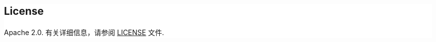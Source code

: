 ## License

Apache 2.0. 有关详细信息，请参阅 [LICENSE](LICENSE.txt) 文件.

[logo_image]: docs/images/logo_mini.png

[platform_image]: https://img.shields.io/badge/Platform-Android-brightgreen.svg

[platform_image2]: https://img.shields.io/badge/Platform-ComposeMultiplatform-brightblue.svg

[license_image]: https://img.shields.io/badge/License-Apache%202-blue.svg

[license_link]: https://www.apache.org/licenses/LICENSE-2.0

[version_icon]: https://img.shields.io/maven-central/v/io.github.panpf.zoomimage/zoomimage-compose

[version_link]: https://repo1.maven.org/maven2/io/github/panpf/zoomimage/

[min_api_image]: https://img.shields.io/badge/AndroidAPI-21%2B-orange.svg

[min_api_link]: https://android-arsenal.com/api?level=21

[Sketch]: https://github.com/panpf/sketch

[Coil]: https://github.com/coil-kt/coil

[Glide]: https://github.com/bumptech/glide

[Picasso]: https://github.com/square/picasso

[picasso_compose_post]: https://github.com/square/picasso/issues/2203#issuecomment-826444442

[kdoctor]: https://github.com/Kotlin/kdoctor